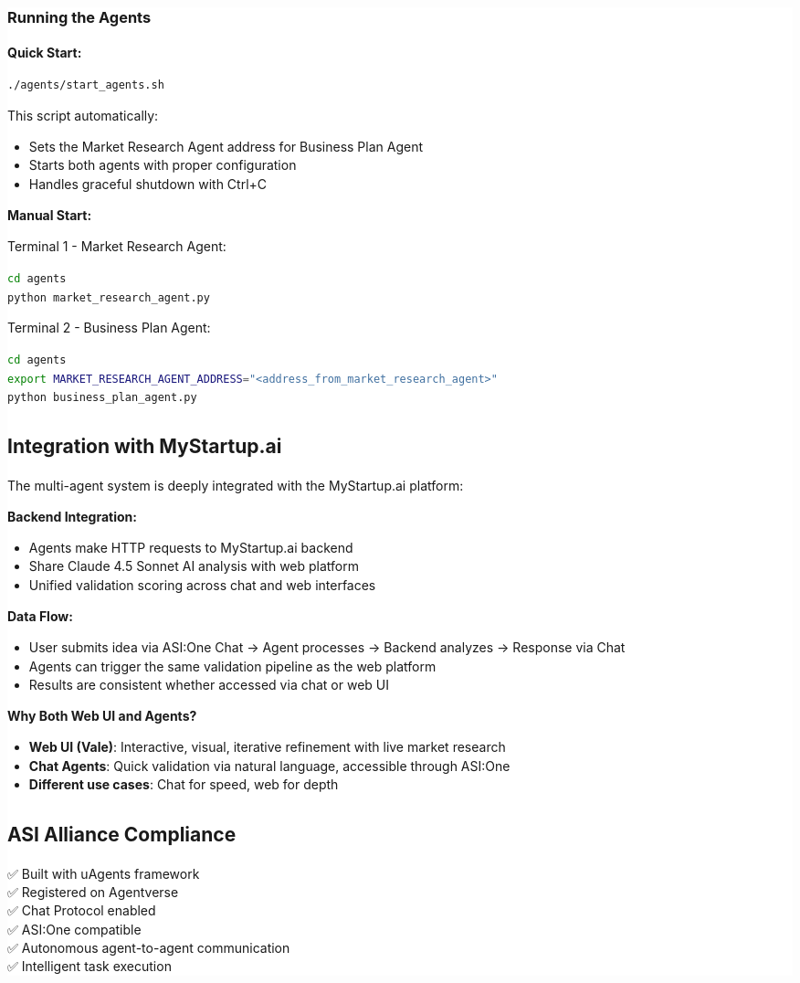 ### Running the Agents

**Quick Start:**
```bash
./agents/start_agents.sh
```

This script automatically:
- Sets the Market Research Agent address for Business Plan Agent
- Starts both agents with proper configuration
- Handles graceful shutdown with Ctrl+C

**Manual Start:**

Terminal 1 - Market Research Agent:
```bash
cd agents
python market_research_agent.py
```

Terminal 2 - Business Plan Agent:
```bash
cd agents
export MARKET_RESEARCH_AGENT_ADDRESS="<address_from_market_research_agent>"
python business_plan_agent.py
```

## Integration with MyStartup.ai

The multi-agent system is deeply integrated with the MyStartup.ai platform:

**Backend Integration:**
- Agents make HTTP requests to MyStartup.ai backend
- Share Claude 4.5 Sonnet AI analysis with web platform
- Unified validation scoring across chat and web interfaces

**Data Flow:**
- User submits idea via ASI:One Chat → Agent processes → Backend analyzes → Response via Chat
- Agents can trigger the same validation pipeline as the web platform
- Results are consistent whether accessed via chat or web UI

**Why Both Web UI and Agents?**
- **Web UI (Vale)**: Interactive, visual, iterative refinement with live market research
- **Chat Agents**: Quick validation via natural language, accessible through ASI:One
- **Different use cases**: Chat for speed, web for depth

## ASI Alliance Compliance

✅ Built with uAgents framework  
✅ Registered on Agentverse  
✅ Chat Protocol enabled  
✅ ASI:One compatible  
✅ Autonomous agent-to-agent communication  
✅ Intelligent task execution  
